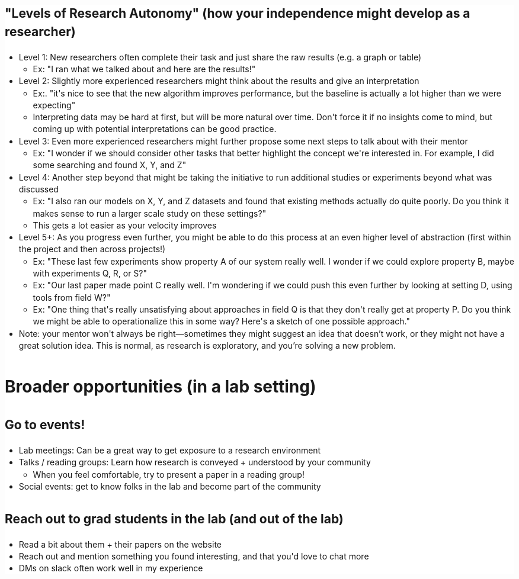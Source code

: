 ## "Levels of Research Autonomy" (how your independence might develop as a researcher)

* Level 1: New researchers often complete their task and just share the raw results (e.g. a graph or table)
  * Ex: "I ran what we talked about and here are the results!"
* Level 2: Slightly more experienced researchers might think about the results and give an interpretation
  * Ex:. "it's nice to see that the new algorithm improves performance, but the baseline is actually a lot higher than we were expecting"
  * Interpreting data may be hard at first, but will be more natural over time. Don't force it if no insights come to mind, but coming up with potential interpretations can be good practice.
* Level 3: Even more experienced researchers might further propose some next steps to talk about with their mentor
  * Ex: "I wonder if we should consider other tasks that better highlight the concept we're interested in. For example, I did some searching and found X, Y, and Z"
* Level 4: Another step beyond that might be taking the initiative to run additional studies or experiments beyond what was discussed
  * Ex: "I also ran our models on X, Y, and Z datasets and found that existing methods actually do quite poorly. Do you think it makes sense to run a larger scale study on these settings?"
  * This gets a lot easier as your velocity improves
* Level 5+: As you progress even further, you might be able to do this process at an even higher level of abstraction (first within the project and then across projects!)
  * Ex: "These last few experiments show property A of our system really well. I wonder if we could explore property B, maybe with experiments Q, R, or S?"
  * Ex: "Our last paper made point C really well. I'm wondering if we could push this even further by looking at setting D, using tools from field W?"
  * Ex: "One thing that's really unsatisfying about approaches in field Q is that they don't really get at property P. Do you think we might be able to operationalize this in some way? Here's a sketch of one possible approach."
* Note: your mentor won't always be right—sometimes they might suggest an idea that doesn’t work, or they might not have a great solution idea. This is normal, as research is exploratory, and you’re solving a new problem.

# Broader opportunities (in a lab setting)

## Go to events!

* Lab meetings: Can be a great way to get exposure to a research environment
* Talks / reading groups: Learn how research is conveyed + understood by your community
  * When you feel comfortable, try to present a paper in a reading group!
* Social events: get to know folks in the lab and become part of the community

## Reach out to grad students in the lab (and out of the lab)

* Read a bit about them + their papers on the website
* Reach out and mention something you found interesting, and that you'd love to chat more
* DMs on slack often work well in my experience
